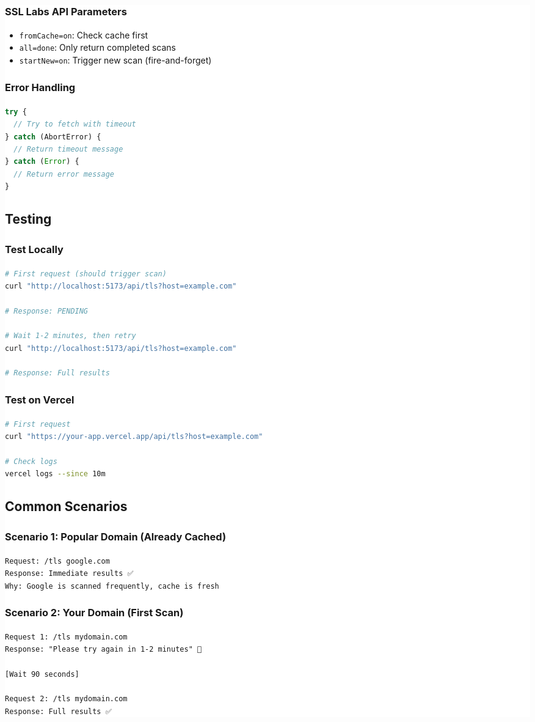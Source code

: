### SSL Labs API Parameters
- `fromCache=on`: Check cache first
- `all=done`: Only return completed scans
- `startNew=on`: Trigger new scan (fire-and-forget)

### Error Handling
```typescript
try {
  // Try to fetch with timeout
} catch (AbortError) {
  // Return timeout message
} catch (Error) {
  // Return error message
}
```

## Testing

### Test Locally
```bash
# First request (should trigger scan)
curl "http://localhost:5173/api/tls?host=example.com"

# Response: PENDING

# Wait 1-2 minutes, then retry
curl "http://localhost:5173/api/tls?host=example.com"

# Response: Full results
```

### Test on Vercel
```bash
# First request
curl "https://your-app.vercel.app/api/tls?host=example.com"

# Check logs
vercel logs --since 10m
```

## Common Scenarios

### Scenario 1: Popular Domain (Already Cached)
```
Request: /tls google.com
Response: Immediate results ✅
Why: Google is scanned frequently, cache is fresh
```

### Scenario 2: Your Domain (First Scan)
```
Request 1: /tls mydomain.com
Response: "Please try again in 1-2 minutes" 🔄

[Wait 90 seconds]

Request 2: /tls mydomain.com
Response: Full results ✅
```
